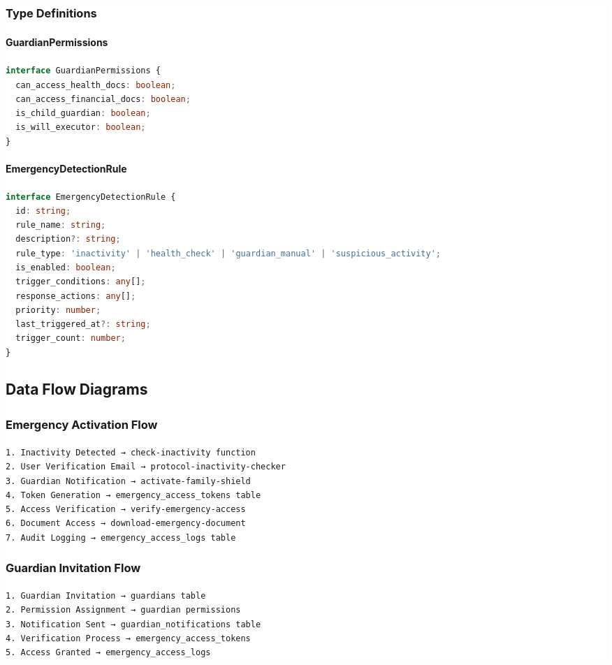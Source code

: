 ### Type Definitions

#### GuardianPermissions

```typescript
interface GuardianPermissions {
  can_access_health_docs: boolean;
  can_access_financial_docs: boolean;
  is_child_guardian: boolean;
  is_will_executor: boolean;
}
```

#### EmergencyDetectionRule

```typescript
interface EmergencyDetectionRule {
  id: string;
  rule_name: string;
  description?: string;
  rule_type: 'inactivity' | 'health_check' | 'guardian_manual' | 'suspicious_activity';
  is_enabled: boolean;
  trigger_conditions: any[];
  response_actions: any[];
  priority: number;
  last_triggered_at?: string;
  trigger_count: number;
}
```

## Data Flow Diagrams

### Emergency Activation Flow

```text
1. Inactivity Detected → check-inactivity function
2. User Verification Email → protocol-inactivity-checker
3. Guardian Notification → activate-family-shield
4. Token Generation → emergency_access_tokens table
5. Access Verification → verify-emergency-access
6. Document Access → download-emergency-document
7. Audit Logging → emergency_access_logs table
```

### Guardian Invitation Flow

```text
1. Guardian Invitation → guardians table
2. Permission Assignment → guardian permissions
3. Notification Sent → guardian_notifications table
4. Verification Process → emergency_access_tokens
5. Access Granted → emergency_access_logs
```
